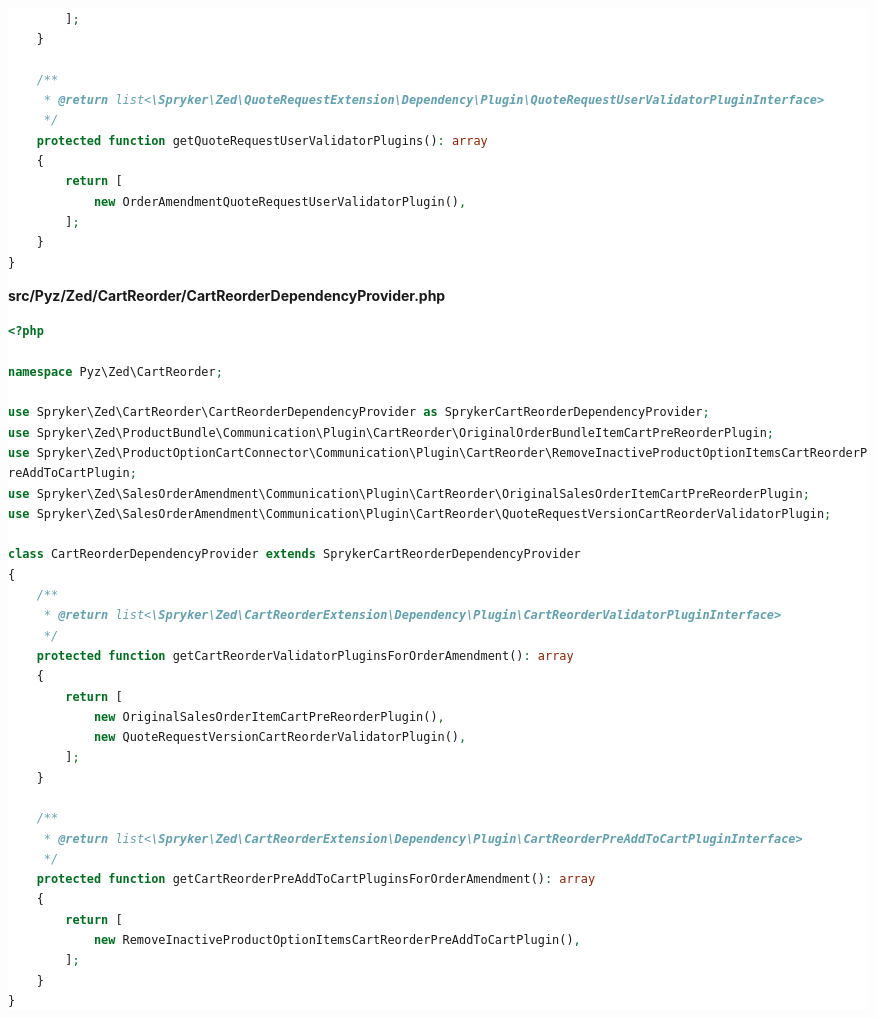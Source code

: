 ```php
        ];
    }

    /**
     * @return list<\Spryker\Zed\QuoteRequestExtension\Dependency\Plugin\QuoteRequestUserValidatorPluginInterface>
     */
    protected function getQuoteRequestUserValidatorPlugins(): array
    {
        return [
            new OrderAmendmentQuoteRequestUserValidatorPlugin(),
        ];
    }
}
```

**src/Pyz/Zed/CartReorder/CartReorderDependencyProvider.php**

```php
<?php

namespace Pyz\Zed\CartReorder;

use Spryker\Zed\CartReorder\CartReorderDependencyProvider as SprykerCartReorderDependencyProvider;
use Spryker\Zed\ProductBundle\Communication\Plugin\CartReorder\OriginalOrderBundleItemCartPreReorderPlugin;
use Spryker\Zed\ProductOptionCartConnector\Communication\Plugin\CartReorder\RemoveInactiveProductOptionItemsCartReorderPreAddToCartPlugin;
use Spryker\Zed\SalesOrderAmendment\Communication\Plugin\CartReorder\OriginalSalesOrderItemCartPreReorderPlugin;
use Spryker\Zed\SalesOrderAmendment\Communication\Plugin\CartReorder\QuoteRequestVersionCartReorderValidatorPlugin;

class CartReorderDependencyProvider extends SprykerCartReorderDependencyProvider
{
    /**
     * @return list<\Spryker\Zed\CartReorderExtension\Dependency\Plugin\CartReorderValidatorPluginInterface>
     */
    protected function getCartReorderValidatorPluginsForOrderAmendment(): array
    {
        return [
            new OriginalSalesOrderItemCartPreReorderPlugin(),
            new QuoteRequestVersionCartReorderValidatorPlugin(),
        ];
    }
    
    /**
     * @return list<\Spryker\Zed\CartReorderExtension\Dependency\Plugin\CartReorderPreAddToCartPluginInterface>
     */
    protected function getCartReorderPreAddToCartPluginsForOrderAmendment(): array
    {
        return [
            new RemoveInactiveProductOptionItemsCartReorderPreAddToCartPlugin(),
        ];
    }
}
```
